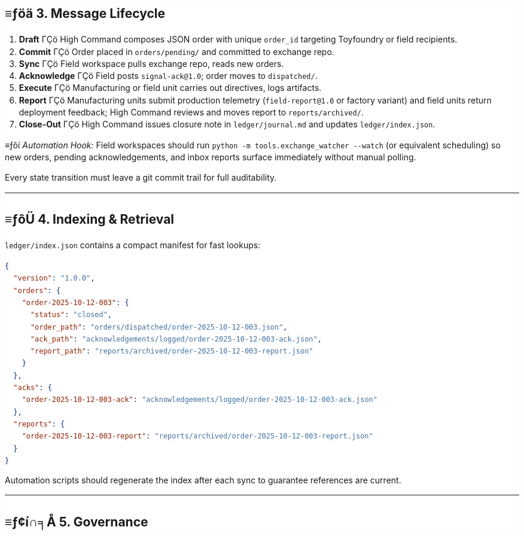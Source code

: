 
## ≡ƒöä 3. Message Lifecycle

1. **Draft** ΓÇö High Command composes JSON order with unique `order_id` targeting Toyfoundry or field recipients.
2. **Commit** ΓÇö Order placed in `orders/pending/` and committed to exchange repo.
3. **Sync** ΓÇö Field workspace pulls exchange repo, reads new orders.
4. **Acknowledge** ΓÇö Field posts `signal-ack@1.0`; order moves to `dispatched/`.
5. **Execute** ΓÇö Manufacturing or field unit carries out directives, logs artifacts.
6. **Report** ΓÇö Manufacturing units submit production telemetry (`field-report@1.0` or factory variant) and field units return deployment feedback; High Command reviews and moves report to `reports/archived/`.
7. **Close-Out** ΓÇö High Command issues closure note in `ledger/journal.md` and updates `ledger/index.json`.

≡ƒôí *Automation Hook:* Field workspaces should run `python -m tools.exchange_watcher --watch` (or equivalent scheduling) so new orders, pending acknowledgements, and inbox reports surface immediately without manual polling.

Every state transition must leave a git commit trail for full auditability.

---

## ≡ƒôÜ 4. Indexing & Retrieval

`ledger/index.json` contains a compact manifest for fast lookups:

```json
{
  "version": "1.0.0",
  "orders": {
    "order-2025-10-12-003": {
      "status": "closed",
      "order_path": "orders/dispatched/order-2025-10-12-003.json",
      "ack_path": "acknowledgements/logged/order-2025-10-12-003-ack.json",
      "report_path": "reports/archived/order-2025-10-12-003-report.json"
    }
  },
  "acks": {
    "order-2025-10-12-003-ack": "acknowledgements/logged/order-2025-10-12-003-ack.json"
  },
  "reports": {
    "order-2025-10-12-003-report": "reports/archived/order-2025-10-12-003-report.json"
  }
}
```

Automation scripts should regenerate the index after each sync to guarantee references are current.

---

## ≡ƒ¢í∩╕Å 5. Governance
